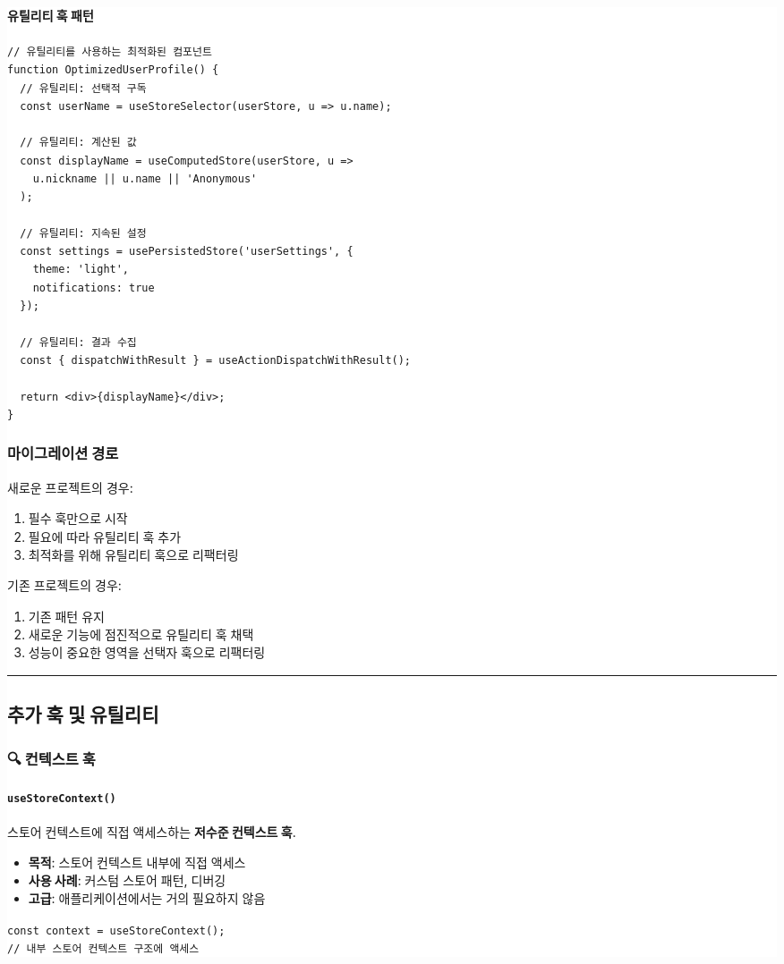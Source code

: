 #### 유틸리티 훅 패턴
```tsx
// 유틸리티를 사용하는 최적화된 컴포넌트
function OptimizedUserProfile() {
  // 유틸리티: 선택적 구독
  const userName = useStoreSelector(userStore, u => u.name);
  
  // 유틸리티: 계산된 값
  const displayName = useComputedStore(userStore, u => 
    u.nickname || u.name || 'Anonymous'
  );
  
  // 유틸리티: 지속된 설정
  const settings = usePersistedStore('userSettings', {
    theme: 'light',
    notifications: true
  });
  
  // 유틸리티: 결과 수집
  const { dispatchWithResult } = useActionDispatchWithResult();
  
  return <div>{displayName}</div>;
}
```

### 마이그레이션 경로

새로운 프로젝트의 경우:
1. 필수 훅만으로 시작
2. 필요에 따라 유틸리티 훅 추가
3. 최적화를 위해 유틸리티 훅으로 리팩터링

기존 프로젝트의 경우:
1. 기존 패턴 유지
2. 새로운 기능에 점진적으로 유틸리티 훅 채택
3. 성능이 중요한 영역을 선택자 훅으로 리팩터링

---

## 추가 훅 및 유틸리티

### 🔍 컨텍스트 훅

#### `useStoreContext()`
스토어 컨텍스트에 직접 액세스하는 **저수준 컨텍스트 훅**.
- **목적**: 스토어 컨텍스트 내부에 직접 액세스
- **사용 사례**: 커스텀 스토어 패턴, 디버깅
- **고급**: 애플리케이션에서는 거의 필요하지 않음

```tsx
const context = useStoreContext();
// 내부 스토어 컨텍스트 구조에 액세스
```
